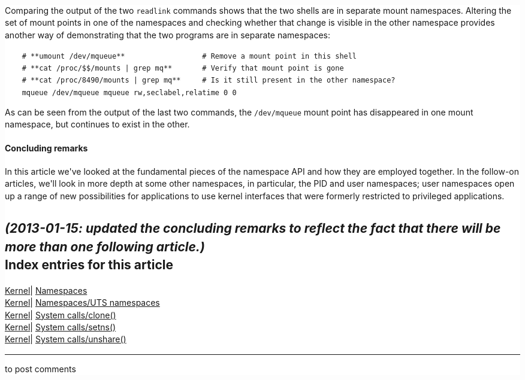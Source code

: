 
Comparing the output of the two `readlink` commands shows that the two shells are in separate mount namespaces. Altering the set of mount points in one of the namespaces and checking whether that change is visible in the other namespace provides another way of demonstrating that the two programs are in separate namespaces: 
    
    
        # **umount /dev/mqueue**                  # Remove a mount point in this shell
        # **cat /proc/$$/mounts | grep mq**       # Verify that mount point is gone
        # **cat /proc/8490/mounts | grep mq**     # Is it still present in the other namespace?
        mqueue /dev/mqueue mqueue rw,seclabel,relatime 0 0
    

As can be seen from the output of the last two commands, the `/dev/mqueue` mount point has disappeared in one mount namespace, but continues to exist in the other. 

#### Concluding remarks

In this article we've looked at the fundamental pieces of the namespace API and how they are employed together. In the follow-on articles, we'll look in more depth at some other namespaces, in particular, the PID and user namespaces; user namespaces open up a range of new possibilities for applications to use kernel interfaces that were formerly restricted to privileged applications. 

_(2013-01-15: updated the concluding remarks to reflect the fact that there will be more than one following article.)_  
Index entries for this article  
---  
[Kernel](/Kernel/Index)| [Namespaces](/Kernel/Index#Namespaces)  
[Kernel](/Kernel/Index)| [Namespaces/UTS namespaces](/Kernel/Index#Namespaces-UTS_namespaces)  
[Kernel](/Kernel/Index)| [System calls/clone()](/Kernel/Index#System_calls-clone)  
[Kernel](/Kernel/Index)| [System calls/setns()](/Kernel/Index#System_calls-setns)  
[Kernel](/Kernel/Index)| [System calls/unshare()](/Kernel/Index#System_calls-unshare)  
  


* * *

to post comments 
